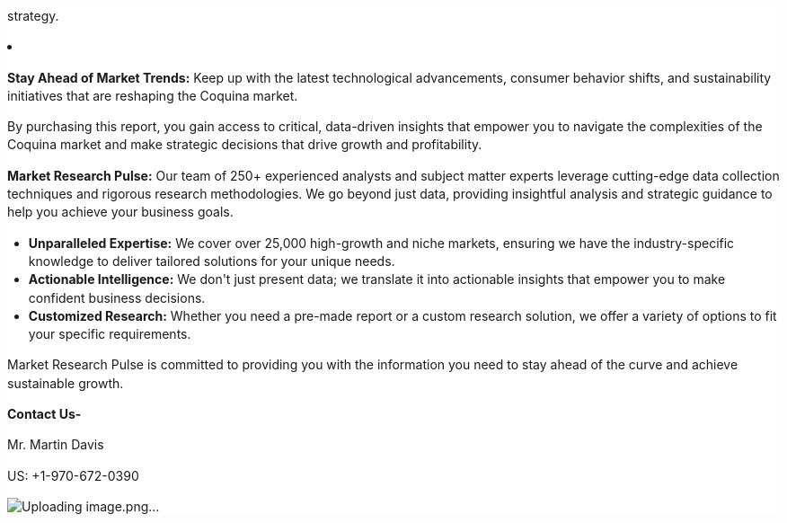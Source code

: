 strategy.</p></li><li><p><strong>Stay Ahead of Market Trends:</strong> Keep up with the latest technological advancements, consumer behavior shifts, and sustainability initiatives that are reshaping the Coquina market.</p></li></ol><p>By purchasing this report, you gain access to critical, data-driven insights that empower you to navigate the complexities of the Coquina market and make strategic decisions that drive growth and profitability.</p><p><strong>Market Research Pulse:</strong>&nbsp;Our team of 250+ experienced analysts and subject matter experts leverage cutting-edge data collection techniques and rigorous research methodologies. We go beyond just data, providing insightful analysis and strategic guidance to help you achieve your business goals.</p><ul><li><strong>Unparalleled Expertise:</strong>&nbsp;We cover over 25,000 high-growth and niche markets, ensuring we have the industry-specific knowledge to deliver tailored solutions for your unique needs.</li><li><strong>Actionable Intelligence:</strong>&nbsp;We don't just present data; we translate it into actionable insights that empower you to make confident business decisions.</li><li><strong>Customized Research:</strong>&nbsp;Whether you need a pre-made report or a custom research solution, we offer a variety of options to fit your specific requirements.</li></ul><p>Market Research Pulse is committed to providing you with the information you need to stay ahead of the curve and achieve sustainable growth.</p><p><strong>Contact Us-</strong></p><p>Mr. Martin Davis</p><p>US: +1-970-672-0390</p>
![Uploading image.png…]()
